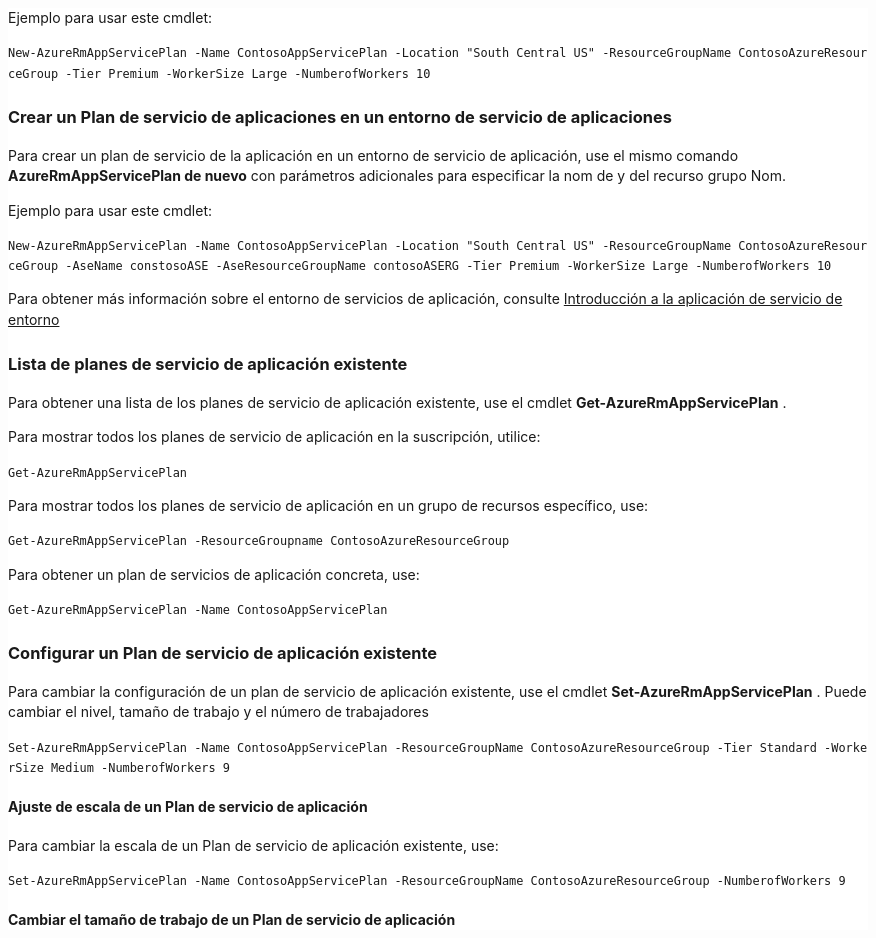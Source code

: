 Ejemplo para usar este cmdlet:

    New-AzureRmAppServicePlan -Name ContosoAppServicePlan -Location "South Central US" -ResourceGroupName ContosoAzureResourceGroup -Tier Premium -WorkerSize Large -NumberofWorkers 10

### <a name="create-an-app-service-plan-in-an-app-service-environment"></a>Crear un Plan de servicio de aplicaciones en un entorno de servicio de aplicaciones ###
Para crear un plan de servicio de la aplicación en un entorno de servicio de aplicación, use el mismo comando **AzureRmAppServicePlan de nuevo** con parámetros adicionales para especificar la nom de y del recurso grupo Nom.

Ejemplo para usar este cmdlet:

    New-AzureRmAppServicePlan -Name ContosoAppServicePlan -Location "South Central US" -ResourceGroupName ContosoAzureResourceGroup -AseName constosoASE -AseResourceGroupName contosoASERG -Tier Premium -WorkerSize Large -NumberofWorkers 10

Para obtener más información sobre el entorno de servicios de aplicación, consulte [Introducción a la aplicación de servicio de entorno](app-service-app-service-environment-intro.md)

### <a name="list-existing-app-service-plans"></a>Lista de planes de servicio de aplicación existente ###

Para obtener una lista de los planes de servicio de aplicación existente, use el cmdlet **Get-AzureRmAppServicePlan** .

Para mostrar todos los planes de servicio de aplicación en la suscripción, utilice: 

    Get-AzureRmAppServicePlan

Para mostrar todos los planes de servicio de aplicación en un grupo de recursos específico, use:

    Get-AzureRmAppServicePlan -ResourceGroupname ContosoAzureResourceGroup

Para obtener un plan de servicios de aplicación concreta, use:

    Get-AzureRmAppServicePlan -Name ContosoAppServicePlan


### <a name="configure-an-existing-app-service-plan"></a>Configurar un Plan de servicio de aplicación existente ###

Para cambiar la configuración de un plan de servicio de aplicación existente, use el cmdlet **Set-AzureRmAppServicePlan** . Puede cambiar el nivel, tamaño de trabajo y el número de trabajadores 

    Set-AzureRmAppServicePlan -Name ContosoAppServicePlan -ResourceGroupName ContosoAzureResourceGroup -Tier Standard -WorkerSize Medium -NumberofWorkers 9

#### <a name="scaling-an-app-service-plan"></a>Ajuste de escala de un Plan de servicio de aplicación ####

Para cambiar la escala de un Plan de servicio de aplicación existente, use:

    Set-AzureRmAppServicePlan -Name ContosoAppServicePlan -ResourceGroupName ContosoAzureResourceGroup -NumberofWorkers 9

#### <a name="changing-the-worker-size-of-an-app-service-plan"></a>Cambiar el tamaño de trabajo de un Plan de servicio de aplicación ####
